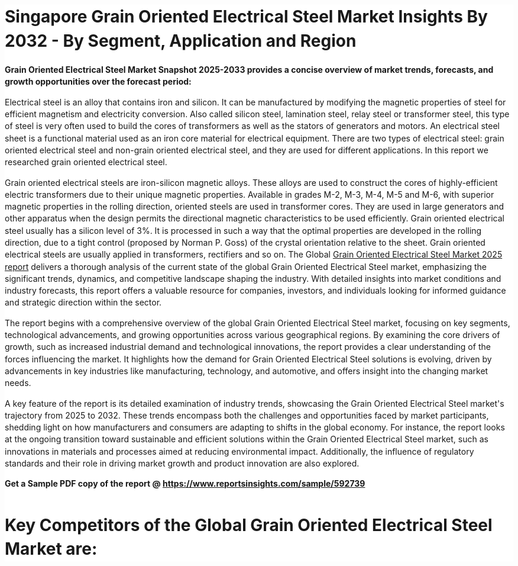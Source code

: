 # Singapore Grain Oriented Electrical Steel Market Insights By 2032 - By Segment, Application and Region

<strong>Grain Oriented Electrical Steel Market Snapshot 2025-2033 provides a concise overview of market trends, forecasts, and growth opportunities over the forecast period:</strong>

Electrical steel is an alloy that contains iron and silicon. It can be manufactured by modifying the magnetic properties of steel for efficient magnetism and electricity conversion. Also called silicon steel, lamination steel, relay steel or transformer steel, this type of steel is very often used to build the cores of transformers as well as the stators of generators and motors. An electrical steel sheet is a functional material used as an iron core material for electrical equipment. There are two types of electrical steel: grain oriented electrical steel and non-grain oriented electrical steel, and they are used for different applications. In this report we researched grain oriented electrical steel.

Grain oriented electrical steels are iron-silicon magnetic alloys. These alloys are used to construct the cores of highly-efficient electric transformers due to their unique magnetic properties. Available in grades M-2, M-3, M-4, M-5 and M-6, with superior magnetic properties in the rolling direction, oriented steels are used in transformer cores. They are used in large generators and other apparatus when the design permits the directional magnetic characteristics to be used efficiently.
Grain oriented electrical steel usually has a silicon level of 3%. It is processed in such a way that the optimal properties are developed in the rolling direction, due to a tight control (proposed by Norman P. Goss) of the crystal orientation relative to the sheet. Grain oriented electrical steels are usually applied in transformers, rectifiers and so on. The Global <a href=https://www.reportsinsights.com/sample/592739>Grain Oriented Electrical Steel Market 2025 report</a> delivers a thorough analysis of the current state of the global Grain Oriented Electrical Steel market, emphasizing the significant trends, dynamics, and competitive landscape shaping the industry. With detailed insights into market conditions and industry forecasts, this report offers a valuable resource for companies, investors, and individuals looking for informed guidance and strategic direction within the sector.

The report begins with a comprehensive overview of the global Grain Oriented Electrical Steel market, focusing on key segments, technological advancements, and growing opportunities across various geographical regions. By examining the core drivers of growth, such as increased industrial demand and technological innovations, the report provides a clear understanding of the forces influencing the market. It highlights how the demand for Grain Oriented Electrical Steel solutions is evolving, driven by advancements in key industries like manufacturing, technology, and automotive, and offers insight into the changing market needs.

A key feature of the report is its detailed examination of industry trends, showcasing the Grain Oriented Electrical Steel market's trajectory from 2025 to 2032. These trends encompass both the challenges and opportunities faced by market participants, shedding light on how manufacturers and consumers are adapting to shifts in the global economy. For instance, the report looks at the ongoing transition toward sustainable and efficient solutions within the Grain Oriented Electrical Steel market, such as innovations in materials and processes aimed at reducing environmental impact. Additionally, the influence of regulatory standards and their role in driving market growth and product innovation are also explored.

<strong>Get a Sample PDF copy of the report @ <a href=https://www.reportsinsights.com/sample/592739>https://www.reportsinsights.com/sample/592739</a></strong>

# <strong>Key Competitors of the Global Grain Oriented Electrical Steel Market are:</strong>
